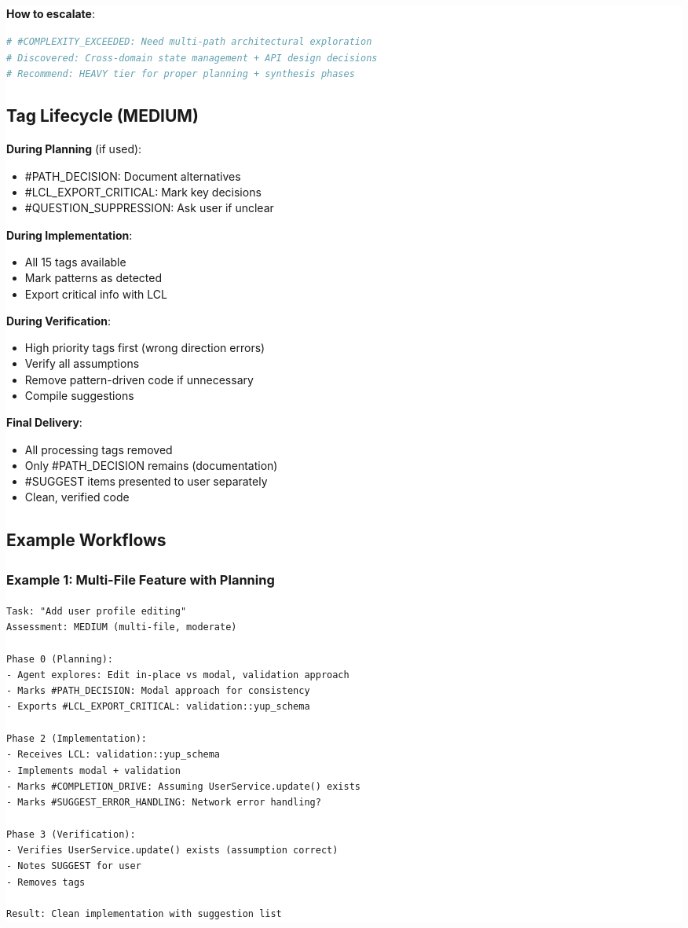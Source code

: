 **How to escalate**:
```python
# #COMPLEXITY_EXCEEDED: Need multi-path architectural exploration
# Discovered: Cross-domain state management + API design decisions
# Recommend: HEAVY tier for proper planning + synthesis phases
```

## Tag Lifecycle (MEDIUM)

**During Planning** (if used):
- #PATH_DECISION: Document alternatives
- #LCL_EXPORT_CRITICAL: Mark key decisions
- #QUESTION_SUPPRESSION: Ask user if unclear

**During Implementation**:
- All 15 tags available
- Mark patterns as detected
- Export critical info with LCL

**During Verification**:
- High priority tags first (wrong direction errors)
- Verify all assumptions
- Remove pattern-driven code if unnecessary
- Compile suggestions

**Final Delivery**:
- All processing tags removed
- Only #PATH_DECISION remains (documentation)
- #SUGGEST items presented to user separately
- Clean, verified code

## Example Workflows

### Example 1: Multi-File Feature with Planning
```
Task: "Add user profile editing"
Assessment: MEDIUM (multi-file, moderate)

Phase 0 (Planning):
- Agent explores: Edit in-place vs modal, validation approach
- Marks #PATH_DECISION: Modal approach for consistency
- Exports #LCL_EXPORT_CRITICAL: validation::yup_schema

Phase 2 (Implementation):
- Receives LCL: validation::yup_schema
- Implements modal + validation
- Marks #COMPLETION_DRIVE: Assuming UserService.update() exists
- Marks #SUGGEST_ERROR_HANDLING: Network error handling?

Phase 3 (Verification):
- Verifies UserService.update() exists (assumption correct)
- Notes SUGGEST for user
- Removes tags

Result: Clean implementation with suggestion list
```
